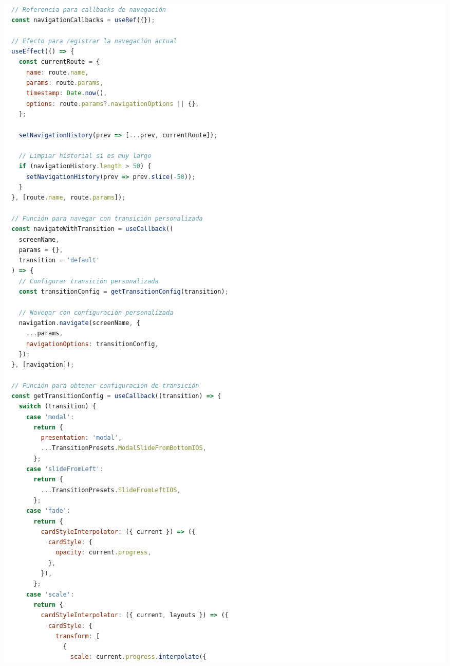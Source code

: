 ```javascript:src/hooks/useAdvancedNavigation.js
  // Referencia para callbacks de navegación
  const navigationCallbacks = useRef({});
  
  // Efecto para registrar la navegación actual
  useEffect(() => {
    const currentRoute = {
      name: route.name,
      params: route.params,
      timestamp: Date.now(),
      options: route.params?.navigationOptions || {},
    };
    
    setNavigationHistory(prev => [...prev, currentRoute]);
    
    // Limpiar historial si es muy largo
    if (navigationHistory.length > 50) {
      setNavigationHistory(prev => prev.slice(-50));
    }
  }, [route.name, route.params]);
  
  // Función para navegar con transición personalizada
  const navigateWithTransition = useCallback((
    screenName, 
    params = {}, 
    transition = 'default'
  ) => {
    // Configurar transición personalizada
    const transitionConfig = getTransitionConfig(transition);
    
    // Navegar con configuración personalizada
    navigation.navigate(screenName, {
      ...params,
      navigationOptions: transitionConfig,
    });
  }, [navigation]);
  
  // Función para obtener configuración de transición
  const getTransitionConfig = useCallback((transition) => {
    switch (transition) {
      case 'modal':
        return {
          presentation: 'modal',
          ...TransitionPresets.ModalSlideFromBottomIOS,
        };
      case 'slideFromLeft':
        return {
          ...TransitionPresets.SlideFromLeftIOS,
        };
      case 'fade':
        return {
          cardStyleInterpolator: ({ current }) => ({
            cardStyle: {
              opacity: current.progress,
            },
          }),
        };
      case 'scale':
        return {
          cardStyleInterpolator: ({ current, layouts }) => ({
            cardStyle: {
              transform: [
                {
                  scale: current.progress.interpolate({
```